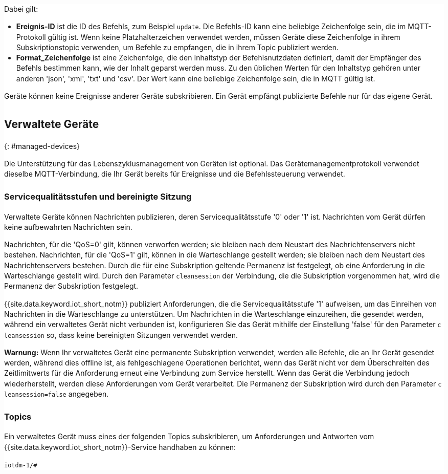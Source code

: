 Dabei gilt:
 - **Ereignis-ID** ist die ID des Befehls, zum Beispiel `update`. Die Befehls-ID kann eine beliebige Zeichenfolge sein, die im MQTT-Protokoll gültig ist.  Wenn keine Platzhalterzeichen verwendet werden, müssen Geräte diese Zeichenfolge in ihrem Subskriptionstopic verwenden, um Befehle zu empfangen, die in ihrem Topic publiziert werden.
 - **Format_Zeichenfolge** ist eine Zeichenfolge, die den Inhaltstyp der Befehlsnutzdaten definiert, damit der Empfänger des Befehls bestimmen kann, wie der Inhalt geparst werden muss. Zu den üblichen Werten für den Inhaltstyp gehören unter anderen 'json', 'xml', 'txt' und 'csv'. Der Wert kann eine beliebige Zeichenfolge sein, die in MQTT gültig ist.

Geräte können keine Ereignisse anderer Geräte subskribieren. Ein Gerät empfängt publizierte Befehle nur für das eigene Gerät.

## Verwaltete Geräte
{: #managed-devices}

Die Unterstützung für das Lebenszyklusmanagement von Geräten ist optional. Das Gerätemanagementprotokoll verwendet dieselbe MQTT-Verbindung, die Ihr Gerät bereits für Ereignisse und die Befehlssteuerung verwendet.

### Servicequalitätsstufen und bereinigte Sitzung

Verwaltete Geräte können Nachrichten publizieren, deren Servicequalitätsstufe '0' oder '1' ist. Nachrichten vom Gerät dürfen keine aufbewahrten Nachrichten sein.

Nachrichten, für die 'QoS=0' gilt, können verworfen werden; sie bleiben nach dem Neustart des Nachrichtenservers nicht bestehen. Nachrichten, für die 'QoS=1' gilt, können in die Warteschlange gestellt werden; sie bleiben nach dem Neustart des Nachrichtenservers bestehen. Durch die für eine Subskription geltende Permanenz ist festgelegt, ob eine Anforderung in die Warteschlange gestellt wird. Durch den Parameter `cleansession` der Verbindung, die die Subskription vorgenommen hat, wird die Permanenz der Subskription festgelegt.  

{{site.data.keyword.iot_short_notm}} publiziert Anforderungen, die die Servicequalitätsstufe '1' aufweisen, um das Einreihen von Nachrichten in die Warteschlange zu unterstützen. Um Nachrichten in die Warteschlange einzureihen, die gesendet werden, während ein verwaltetes Gerät nicht verbunden ist, konfigurieren Sie das Gerät mithilfe der Einstellung 'false' für den Parameter `cleansession` so, dass keine bereinigten Sitzungen verwendet werden.

**Warnung:**
Wenn Ihr verwaltetes Gerät eine permanente Subskription verwendet, werden alle Befehle, die an Ihr Gerät gesendet werden, während dies offline ist, als fehlgeschlagene Operationen berichtet, wenn das Gerät nicht vor dem Überschreiten des Zeitlimitwerts für die Anforderung erneut eine Verbindung zum Service herstellt. Wenn das Gerät die Verbindung jedoch wiederherstellt, werden diese Anforderungen vom Gerät verarbeitet. Die Permanenz der Subskription wird durch den Parameter `cleansession=false` angegeben.

### Topics

Ein verwaltetes Gerät muss eines der folgenden Topics subskribieren, um Anforderungen und Antworten vom {{site.data.keyword.iot_short_notm}}-Service handhaben zu können:

```
iotdm-1/#
```
